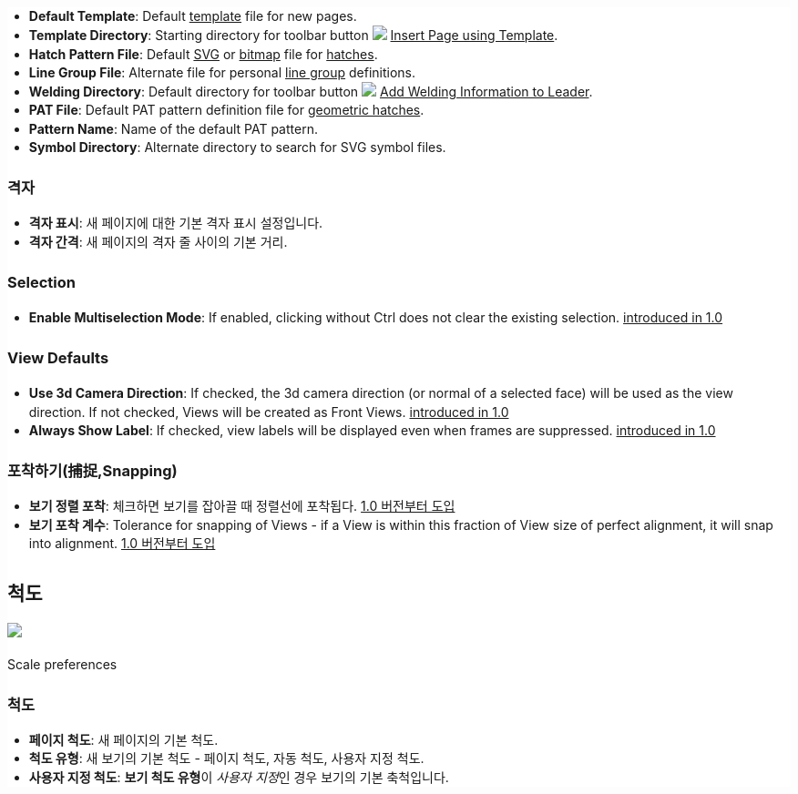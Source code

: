 * **Default Template**: Default [template](/TechDraw_Templates "TechDraw Templates") file for new pages.
* **Template Directory**: Starting directory for toolbar button ![](/images/TechDraw_PageTemplate.svg) [Insert Page using Template](/TechDraw_PageTemplate "TechDraw PageTemplate").
* **Hatch Pattern File**: Default [SVG](/SVG "SVG") or [bitmap](/Bitmap "Bitmap") file for [hatches](/TechDraw_Hatch "TechDraw Hatch").
* **Line Group File**: Alternate file for personal [line group](/TechDraw_LineGroup "TechDraw LineGroup") definitions.
* **Welding Directory**: Default directory for toolbar button ![](/images/TechDraw_WeldSymbol.svg) [Add Welding Information to Leader](/TechDraw_WeldSymbol "TechDraw WeldSymbol").
* **PAT File**: Default PAT pattern definition file for [geometric hatches](/TechDraw_GeometricHatch "TechDraw GeometricHatch").
* **Pattern Name**: Name of the default PAT pattern.
* **Symbol Directory**: Alternate directory to search for SVG symbol files.

### 격자

* **격자 표시**: 새 페이지에 대한 기본 격자 표시 설정입니다.
* **격자 간격**: 새 페이지의 격자 줄 사이의 기본 거리.

### Selection

* **Enable Multiselection Mode**: If enabled, clicking without Ctrl does not clear the existing selection. [introduced in 1.0](/Release_notes_1.0 "Release notes 1.0")

### View Defaults

* **Use 3d Camera Direction**: If checked, the 3d camera direction (or normal of a selected face) will be used as the view direction. If not checked, Views will be created as Front Views. [introduced in 1.0](/Release_notes_1.0 "Release notes 1.0")
* **Always Show Label**: If checked, view labels will be displayed even when frames are suppressed. [introduced in 1.0](/Release_notes_1.0 "Release notes 1.0")

### 포착하기(捕捉,Snapping)

* **보기 정렬 포착**: 체크하면 보기를 잡아끌 때 정렬선에 포착됩다. [1.0 버전부터 도입](/Release_notes_1.0 "Release notes 1.0")
* **보기 포착 계수**: Tolerance for snapping of Views - if a View is within this fraction of View size of perfect alignment, it will snap into alignment. [1.0 버전부터 도입](/Release_notes_1.0 "Release notes 1.0")

## 척도

![](/images/Preferences_TechDraw_Page_Scale.png)

Scale preferences

### 척도

* **페이지 척도**: 새 페이지의 기본 척도.
* **척도 유형**: 새 보기의 기본 척도 - 페이지 척도, 자동 척도, 사용자 지정 척도.
* **사용자 지정 척도**: **보기 척도 유형**이 *사용자 지정*인 경우 보기의 기본 축척입니다.
